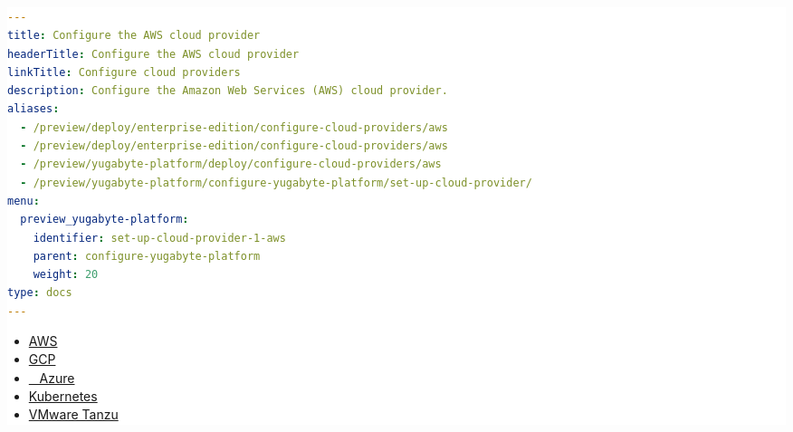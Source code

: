 ```yaml
---
title: Configure the AWS cloud provider
headerTitle: Configure the AWS cloud provider
linkTitle: Configure cloud providers
description: Configure the Amazon Web Services (AWS) cloud provider.
aliases:
  - /preview/deploy/enterprise-edition/configure-cloud-providers/aws
  - /preview/deploy/enterprise-edition/configure-cloud-providers/aws
  - /preview/yugabyte-platform/deploy/configure-cloud-providers/aws
  - /preview/yugabyte-platform/configure-yugabyte-platform/set-up-cloud-provider/
menu:
  preview_yugabyte-platform:
    identifier: set-up-cloud-provider-1-aws
    parent: configure-yugabyte-platform
    weight: 20
type: docs
---
```


<ul class="nav nav-tabs-alt nav-tabs-yb">
  <li>
    <a href="../aws/" class="nav-link active">
      <i class="fab fa-aws"></i>
      AWS
    </a>
  </li>

  <li>
    <a href="../gcp/" class="nav-link">
      <i class="fab fa-google" aria-hidden="true"></i>
      GCP
    </a>
  </li>

  <li>
    <a href="../azure/" class="nav-link">
      <i class="icon-azure" aria-hidden="true"></i>
      &nbsp;&nbsp; Azure
    </a>
  </li>

  <li>
    <a href="../kubernetes/" class="nav-link">
      <i class="fas fa-cubes" aria-hidden="true"></i>
      Kubernetes
    </a>
  </li>

  <li>
    <a href="../vmware-tanzu/" class="nav-link">
      <i class="fas fa-cubes" aria-hidden="true"></i>
      VMware Tanzu
    </a>
  </li>
